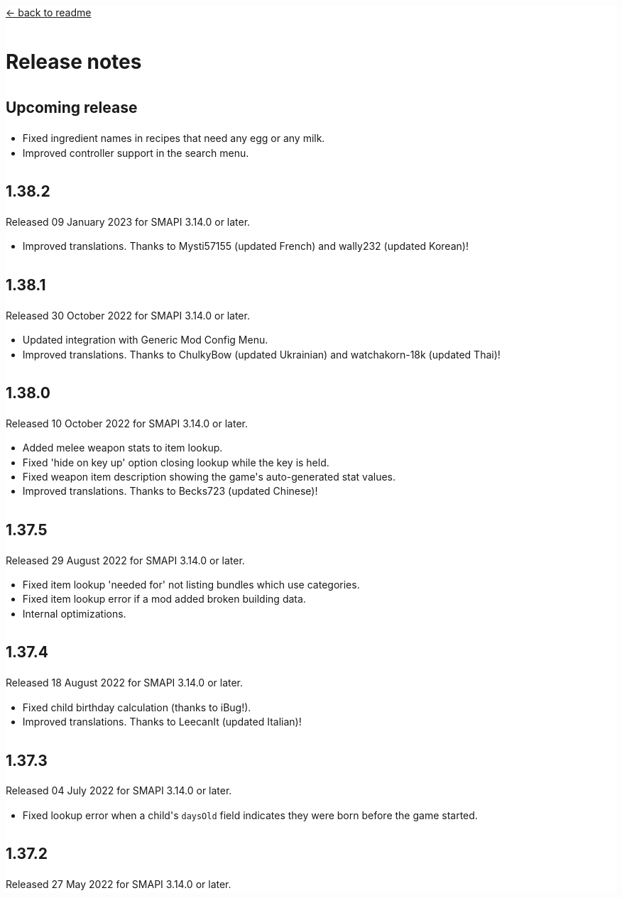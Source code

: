 ﻿[← back to readme](README.md)

# Release notes
## Upcoming release
* Fixed ingredient names in recipes that need any egg or any milk.
* Improved controller support in the search menu.

## 1.38.2
Released 09 January 2023 for SMAPI 3.14.0 or later.

* Improved translations. Thanks to Mysti57155 (updated French) and wally232 (updated Korean)!

## 1.38.1
Released 30 October 2022 for SMAPI 3.14.0 or later.

* Updated integration with Generic Mod Config Menu.
* Improved translations. Thanks to ChulkyBow (updated Ukrainian) and watchakorn-18k (updated Thai)!

## 1.38.0
Released 10 October 2022 for SMAPI 3.14.0 or later.

* Added melee weapon stats to item lookup.
* Fixed 'hide on key up' option closing lookup while the key is held.
* Fixed weapon item description showing the game's auto-generated stat values.
* Improved translations. Thanks to Becks723 (updated Chinese)!

## 1.37.5
Released 29 August 2022 for SMAPI 3.14.0 or later.

* Fixed item lookup 'needed for' not listing bundles which use categories.
* Fixed item lookup error if a mod added broken building data.
* Internal optimizations.

## 1.37.4
Released 18 August 2022 for SMAPI 3.14.0 or later.

* Fixed child birthday calculation (thanks to iBug!).
* Improved translations. Thanks to LeecanIt (updated Italian)!

## 1.37.3
Released 04 July 2022 for SMAPI 3.14.0 or later.

* Fixed lookup error when a child's `daysOld` field indicates they were born before the game started.

## 1.37.2
Released 27 May 2022 for SMAPI 3.14.0 or later.
